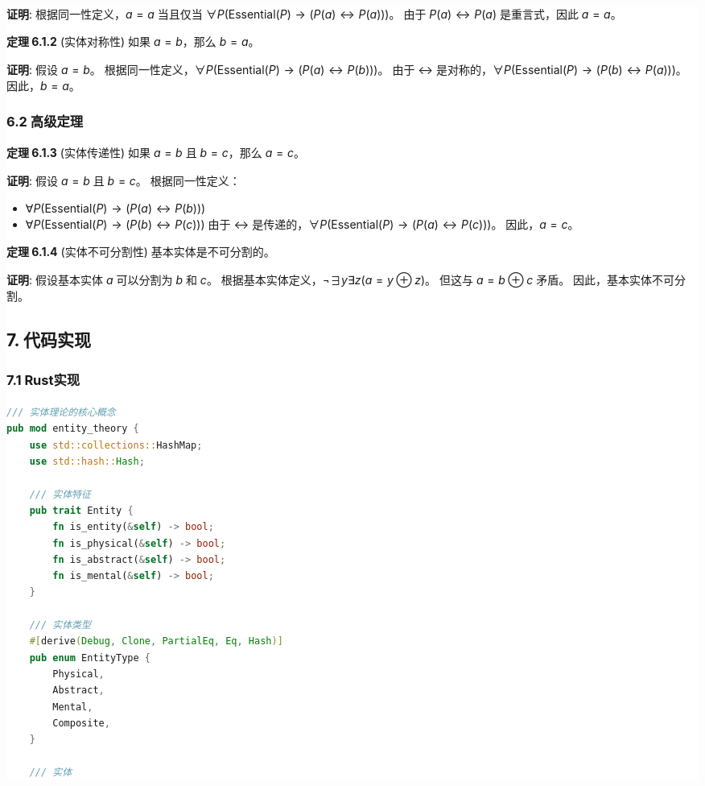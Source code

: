 **证明**:
根据同一性定义，$a = a$ 当且仅当 $\forall P (\text{Essential}(P) \rightarrow (P(a) \leftrightarrow P(a)))$。
由于 $P(a) \leftrightarrow P(a)$ 是重言式，因此 $a = a$。

**定理 6.1.2** (实体对称性)
如果 $a = b$，那么 $b = a$。

**证明**:
假设 $a = b$。
根据同一性定义，$\forall P (\text{Essential}(P) \rightarrow (P(a) \leftrightarrow P(b)))$。
由于 $\leftrightarrow$ 是对称的，$\forall P (\text{Essential}(P) \rightarrow (P(b) \leftrightarrow P(a)))$。
因此，$b = a$。

### 6.2 高级定理

**定理 6.1.3** (实体传递性)
如果 $a = b$ 且 $b = c$，那么 $a = c$。

**证明**:
假设 $a = b$ 且 $b = c$。
根据同一性定义：

- $\forall P (\text{Essential}(P) \rightarrow (P(a) \leftrightarrow P(b)))$
- $\forall P (\text{Essential}(P) \rightarrow (P(b) \leftrightarrow P(c)))$
由于 $\leftrightarrow$ 是传递的，$\forall P (\text{Essential}(P) \rightarrow (P(a) \leftrightarrow P(c)))$。
因此，$a = c$。

**定理 6.1.4** (实体不可分割性)
基本实体是不可分割的。

**证明**:
假设基本实体 $a$ 可以分割为 $b$ 和 $c$。
根据基本实体定义，$\neg \exists y \exists z (a = y \oplus z)$。
但这与 $a = b \oplus c$ 矛盾。
因此，基本实体不可分割。

## 7. 代码实现

### 7.1 Rust实现

```rust
/// 实体理论的核心概念
pub mod entity_theory {
    use std::collections::HashMap;
    use std::hash::Hash;
    
    /// 实体特征
    pub trait Entity {
        fn is_entity(&self) -> bool;
        fn is_physical(&self) -> bool;
        fn is_abstract(&self) -> bool;
        fn is_mental(&self) -> bool;
    }
    
    /// 实体类型
    #[derive(Debug, Clone, PartialEq, Eq, Hash)]
    pub enum EntityType {
        Physical,
        Abstract,
        Mental,
        Composite,
    }
    
    /// 实体
```